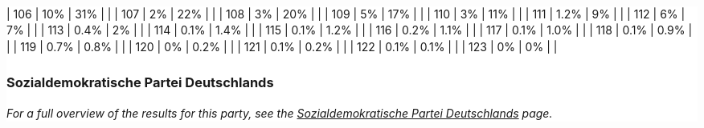 | 106 | 10% | 31% |  |
| 107 | 2% | 22% |  |
| 108 | 3% | 20% |  |
| 109 | 5% | 17% |  |
| 110 | 3% | 11% |  |
| 111 | 1.2% | 9% |  |
| 112 | 6% | 7% |  |
| 113 | 0.4% | 2% |  |
| 114 | 0.1% | 1.4% |  |
| 115 | 0.1% | 1.2% |  |
| 116 | 0.2% | 1.1% |  |
| 117 | 0.1% | 1.0% |  |
| 118 | 0.1% | 0.9% |  |
| 119 | 0.7% | 0.8% |  |
| 120 | 0% | 0.2% |  |
| 121 | 0.1% | 0.2% |  |
| 122 | 0.1% | 0.1% |  |
| 123 | 0% | 0% |  |

### Sozialdemokratische Partei Deutschlands

*For a full overview of the results for this party, see the [Sozialdemokratische Partei Deutschlands](party-sozialdemokratischeparteideutschlands.html) page.*

